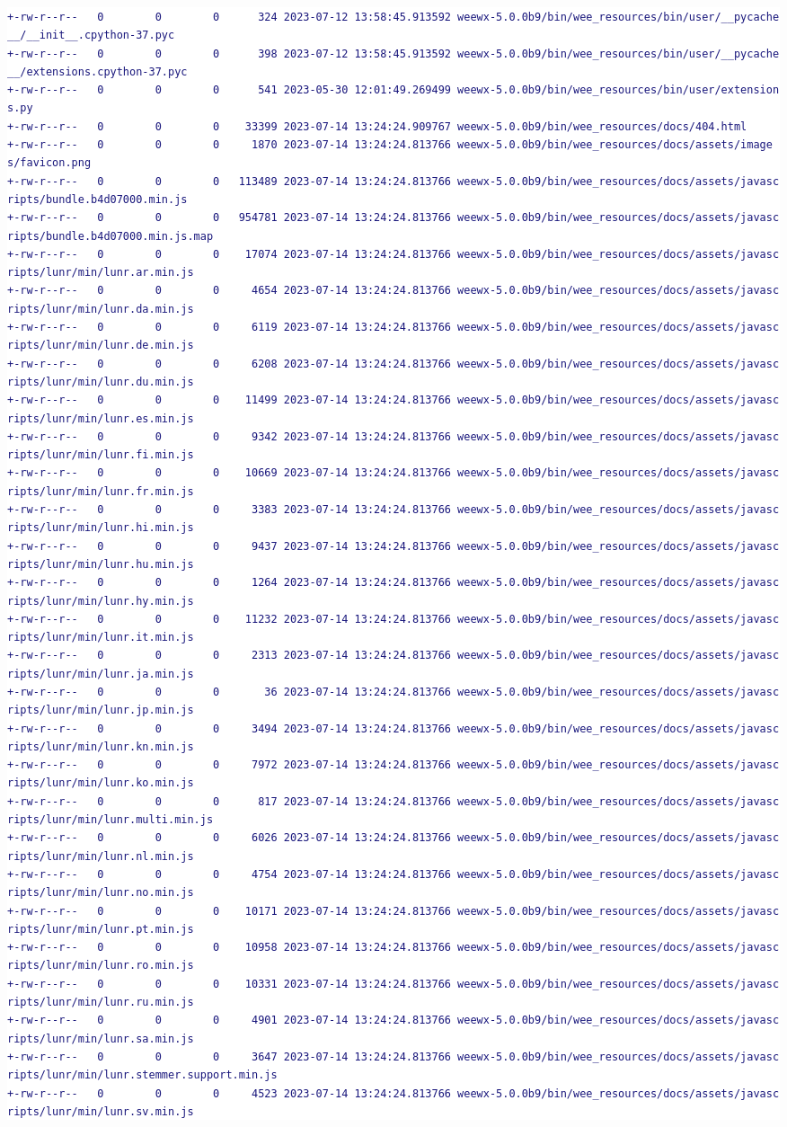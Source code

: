 ```diff
+-rw-r--r--   0        0        0      324 2023-07-12 13:58:45.913592 weewx-5.0.0b9/bin/wee_resources/bin/user/__pycache__/__init__.cpython-37.pyc
+-rw-r--r--   0        0        0      398 2023-07-12 13:58:45.913592 weewx-5.0.0b9/bin/wee_resources/bin/user/__pycache__/extensions.cpython-37.pyc
+-rw-r--r--   0        0        0      541 2023-05-30 12:01:49.269499 weewx-5.0.0b9/bin/wee_resources/bin/user/extensions.py
+-rw-r--r--   0        0        0    33399 2023-07-14 13:24:24.909767 weewx-5.0.0b9/bin/wee_resources/docs/404.html
+-rw-r--r--   0        0        0     1870 2023-07-14 13:24:24.813766 weewx-5.0.0b9/bin/wee_resources/docs/assets/images/favicon.png
+-rw-r--r--   0        0        0   113489 2023-07-14 13:24:24.813766 weewx-5.0.0b9/bin/wee_resources/docs/assets/javascripts/bundle.b4d07000.min.js
+-rw-r--r--   0        0        0   954781 2023-07-14 13:24:24.813766 weewx-5.0.0b9/bin/wee_resources/docs/assets/javascripts/bundle.b4d07000.min.js.map
+-rw-r--r--   0        0        0    17074 2023-07-14 13:24:24.813766 weewx-5.0.0b9/bin/wee_resources/docs/assets/javascripts/lunr/min/lunr.ar.min.js
+-rw-r--r--   0        0        0     4654 2023-07-14 13:24:24.813766 weewx-5.0.0b9/bin/wee_resources/docs/assets/javascripts/lunr/min/lunr.da.min.js
+-rw-r--r--   0        0        0     6119 2023-07-14 13:24:24.813766 weewx-5.0.0b9/bin/wee_resources/docs/assets/javascripts/lunr/min/lunr.de.min.js
+-rw-r--r--   0        0        0     6208 2023-07-14 13:24:24.813766 weewx-5.0.0b9/bin/wee_resources/docs/assets/javascripts/lunr/min/lunr.du.min.js
+-rw-r--r--   0        0        0    11499 2023-07-14 13:24:24.813766 weewx-5.0.0b9/bin/wee_resources/docs/assets/javascripts/lunr/min/lunr.es.min.js
+-rw-r--r--   0        0        0     9342 2023-07-14 13:24:24.813766 weewx-5.0.0b9/bin/wee_resources/docs/assets/javascripts/lunr/min/lunr.fi.min.js
+-rw-r--r--   0        0        0    10669 2023-07-14 13:24:24.813766 weewx-5.0.0b9/bin/wee_resources/docs/assets/javascripts/lunr/min/lunr.fr.min.js
+-rw-r--r--   0        0        0     3383 2023-07-14 13:24:24.813766 weewx-5.0.0b9/bin/wee_resources/docs/assets/javascripts/lunr/min/lunr.hi.min.js
+-rw-r--r--   0        0        0     9437 2023-07-14 13:24:24.813766 weewx-5.0.0b9/bin/wee_resources/docs/assets/javascripts/lunr/min/lunr.hu.min.js
+-rw-r--r--   0        0        0     1264 2023-07-14 13:24:24.813766 weewx-5.0.0b9/bin/wee_resources/docs/assets/javascripts/lunr/min/lunr.hy.min.js
+-rw-r--r--   0        0        0    11232 2023-07-14 13:24:24.813766 weewx-5.0.0b9/bin/wee_resources/docs/assets/javascripts/lunr/min/lunr.it.min.js
+-rw-r--r--   0        0        0     2313 2023-07-14 13:24:24.813766 weewx-5.0.0b9/bin/wee_resources/docs/assets/javascripts/lunr/min/lunr.ja.min.js
+-rw-r--r--   0        0        0       36 2023-07-14 13:24:24.813766 weewx-5.0.0b9/bin/wee_resources/docs/assets/javascripts/lunr/min/lunr.jp.min.js
+-rw-r--r--   0        0        0     3494 2023-07-14 13:24:24.813766 weewx-5.0.0b9/bin/wee_resources/docs/assets/javascripts/lunr/min/lunr.kn.min.js
+-rw-r--r--   0        0        0     7972 2023-07-14 13:24:24.813766 weewx-5.0.0b9/bin/wee_resources/docs/assets/javascripts/lunr/min/lunr.ko.min.js
+-rw-r--r--   0        0        0      817 2023-07-14 13:24:24.813766 weewx-5.0.0b9/bin/wee_resources/docs/assets/javascripts/lunr/min/lunr.multi.min.js
+-rw-r--r--   0        0        0     6026 2023-07-14 13:24:24.813766 weewx-5.0.0b9/bin/wee_resources/docs/assets/javascripts/lunr/min/lunr.nl.min.js
+-rw-r--r--   0        0        0     4754 2023-07-14 13:24:24.813766 weewx-5.0.0b9/bin/wee_resources/docs/assets/javascripts/lunr/min/lunr.no.min.js
+-rw-r--r--   0        0        0    10171 2023-07-14 13:24:24.813766 weewx-5.0.0b9/bin/wee_resources/docs/assets/javascripts/lunr/min/lunr.pt.min.js
+-rw-r--r--   0        0        0    10958 2023-07-14 13:24:24.813766 weewx-5.0.0b9/bin/wee_resources/docs/assets/javascripts/lunr/min/lunr.ro.min.js
+-rw-r--r--   0        0        0    10331 2023-07-14 13:24:24.813766 weewx-5.0.0b9/bin/wee_resources/docs/assets/javascripts/lunr/min/lunr.ru.min.js
+-rw-r--r--   0        0        0     4901 2023-07-14 13:24:24.813766 weewx-5.0.0b9/bin/wee_resources/docs/assets/javascripts/lunr/min/lunr.sa.min.js
+-rw-r--r--   0        0        0     3647 2023-07-14 13:24:24.813766 weewx-5.0.0b9/bin/wee_resources/docs/assets/javascripts/lunr/min/lunr.stemmer.support.min.js
+-rw-r--r--   0        0        0     4523 2023-07-14 13:24:24.813766 weewx-5.0.0b9/bin/wee_resources/docs/assets/javascripts/lunr/min/lunr.sv.min.js
```